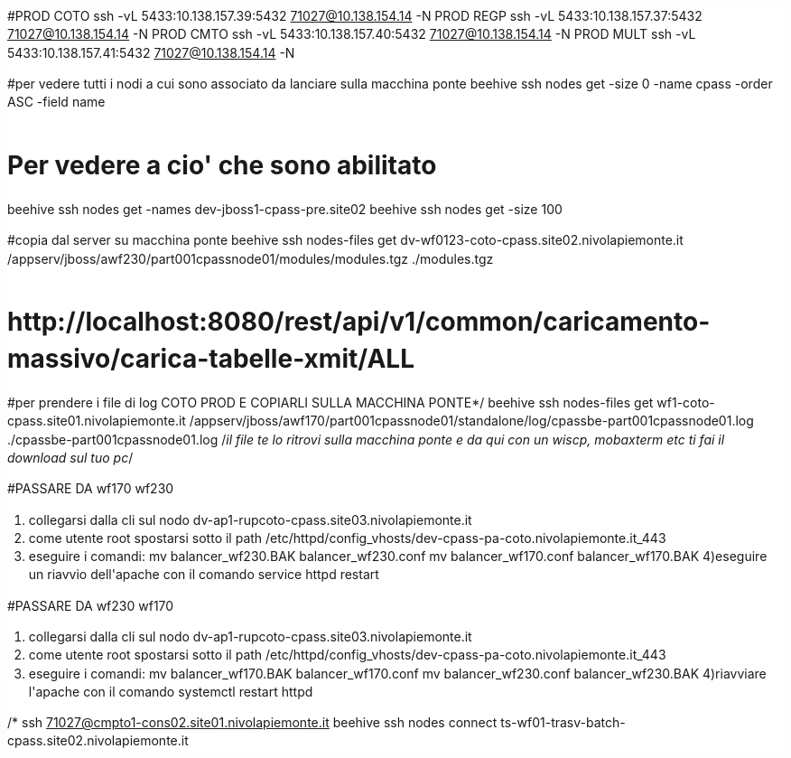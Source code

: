 #PROD COTO 
ssh -vL 5433:10.138.157.39:5432 71027@10.138.154.14  -N
PROD REGP
ssh -vL 5433:10.138.157.37:5432 71027@10.138.154.14  -N
PROD CMTO 
ssh -vL 5433:10.138.157.40:5432 71027@10.138.154.14  -N
PROD MULT 
ssh -vL 5433:10.138.157.41:5432 71027@10.138.154.14  -N 


#per vedere tutti i nodi a cui sono associato da lanciare sulla macchina ponte
beehive ssh nodes get -size 0 -name cpass -order ASC -field name

# Per vedere a cio' che sono abilitato 
beehive ssh nodes get -names dev-jboss1-cpass-pre.site02
beehive ssh nodes get -size 100

#copia dal server su macchina ponte
beehive ssh nodes-files get dv-wf0123-coto-cpass.site02.nivolapiemonte.it  /appserv/jboss/awf230/part001cpassnode01/modules/modules.tgz  ./modules.tgz
# http://localhost:8080/rest/api/v1/common/caricamento-massivo/carica-tabelle-xmit/ALL

#per prendere i file di log COTO PROD E COPIARLI SULLA  MACCHINA PONTE*/
beehive ssh nodes-files get  wf1-coto-cpass.site01.nivolapiemonte.it /appserv/jboss/awf170/part001cpassnode01/standalone/log/cpassbe-part001cpassnode01.log ./cpassbe-part001cpassnode01.log
/*il file te lo ritrovi sulla macchina ponte e da qui con un wiscp, mobaxterm etc ti fai il download sul tuo pc*/


#PASSARE DA wf170 wf230
1) collegarsi dalla cli sul nodo dv-ap1-rupcoto-cpass.site03.nivolapiemonte.it
2) come utente root spostarsi sotto il path /etc/httpd/config_vhosts/dev-cpass-pa-coto.nivolapiemonte.it_443
3) eseguire i comandi: 
mv balancer_wf230.BAK balancer_wf230.conf
mv balancer_wf170.conf balancer_wf170.BAK
4)eseguire un riavvio dell'apache con il comando service httpd restart



#PASSARE DA wf230 wf170 
1) collegarsi dalla cli sul nodo dv-ap1-rupcoto-cpass.site03.nivolapiemonte.it
2) come utente root spostarsi sotto il path /etc/httpd/config_vhosts/dev-cpass-pa-coto.nivolapiemonte.it_443
3) eseguire i comandi: 
mv balancer_wf170.BAK balancer_wf170.conf
mv balancer_wf230.conf balancer_wf230.BAK
4)riavviare l'apache con il comando systemctl restart httpd


/*
ssh 71027@cmpto1-cons02.site01.nivolapiemonte.it
beehive ssh nodes connect   ts-wf01-trasv-batch-cpass.site02.nivolapiemonte.it	
